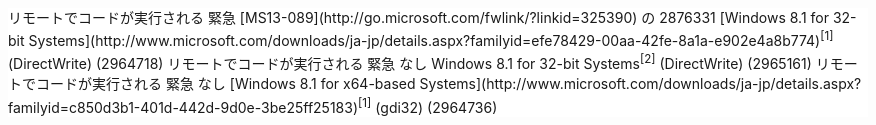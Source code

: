 </td>
<td style="border:1px solid black;">
リモートでコードが実行される

</td>
<td style="border:1px solid black;">
緊急

</td>
<td style="border:1px solid black;">
[MS13-089](http://go.microsoft.com/fwlink/?linkid=325390) の 2876331

</td>
</tr>
<tr>
<td style="border:1px solid black;">
[Windows 8.1 for 32-bit Systems](http://www.microsoft.com/downloads/ja-jp/details.aspx?familyid=efe78429-00aa-42fe-8a1a-e902e4a8b774)<sup>[1]</sup>
(DirectWrite)  
(2964718)

</td>
<td style="border:1px solid black;">
リモートでコードが実行される

</td>
<td style="border:1px solid black;">
緊急

</td>
<td style="border:1px solid black;">
なし

</td>
</tr>
<tr>
<td style="border:1px solid black;">
Windows 8.1 for 32-bit Systems<sup>[2]</sup>
(DirectWrite)  
(2965161)

</td>
<td style="border:1px solid black;">
リモートでコードが実行される

</td>
<td style="border:1px solid black;">
緊急

</td>
<td style="border:1px solid black;">
なし

</td>
</tr>
<tr>
<td style="border:1px solid black;">
[Windows 8.1 for x64-based Systems](http://www.microsoft.com/downloads/ja-jp/details.aspx?familyid=c850d3b1-401d-442d-9d0e-3be25ff25183)<sup>[1]</sup>
(gdi32)  
(2964736)
